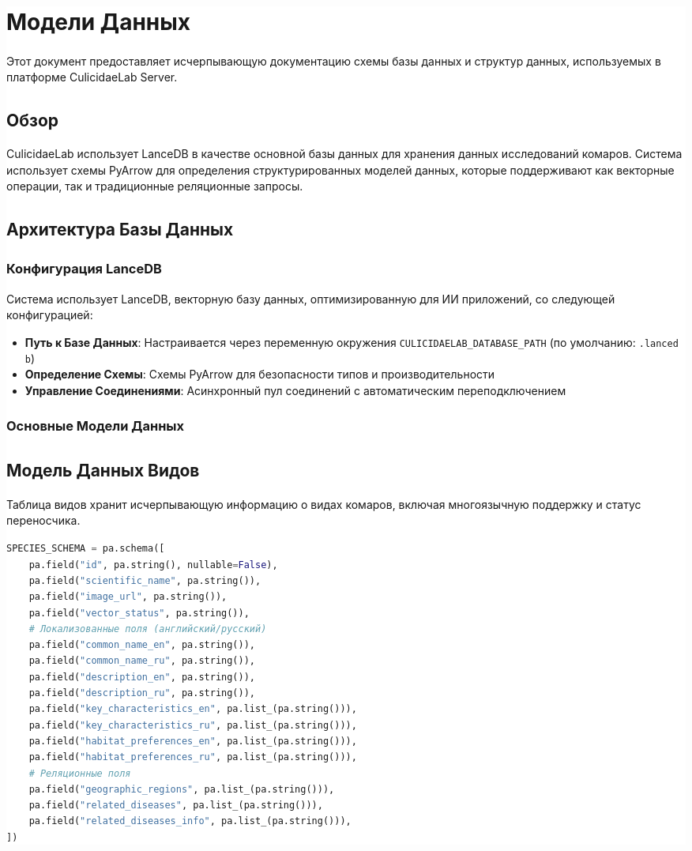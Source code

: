 # Модели Данных

Этот документ предоставляет исчерпывающую документацию схемы базы данных и структур данных, используемых в платформе CulicidaeLab Server.

## Обзор

CulicidaeLab использует LanceDB в качестве основной базы данных для хранения данных исследований комаров. Система использует схемы PyArrow для определения структурированных моделей данных, которые поддерживают как векторные операции, так и традиционные реляционные запросы.

## Архитектура Базы Данных

### Конфигурация LanceDB

Система использует LanceDB, векторную базу данных, оптимизированную для ИИ приложений, со следующей конфигурацией:

- **Путь к Базе Данных**: Настраивается через переменную окружения `CULICIDAELAB_DATABASE_PATH` (по умолчанию: `.lancedb`)
- **Определение Схемы**: Схемы PyArrow для безопасности типов и производительности
- **Управление Соединениями**: Асинхронный пул соединений с автоматическим переподключением

### Основные Модели Данных

## Модель Данных Видов

Таблица видов хранит исчерпывающую информацию о видах комаров, включая многоязычную поддержку и статус переносчика.

```python
SPECIES_SCHEMA = pa.schema([
    pa.field("id", pa.string(), nullable=False),
    pa.field("scientific_name", pa.string()),
    pa.field("image_url", pa.string()),
    pa.field("vector_status", pa.string()),
    # Локализованные поля (английский/русский)
    pa.field("common_name_en", pa.string()),
    pa.field("common_name_ru", pa.string()),
    pa.field("description_en", pa.string()),
    pa.field("description_ru", pa.string()),
    pa.field("key_characteristics_en", pa.list_(pa.string())),
    pa.field("key_characteristics_ru", pa.list_(pa.string())),
    pa.field("habitat_preferences_en", pa.list_(pa.string())),
    pa.field("habitat_preferences_ru", pa.list_(pa.string())),
    # Реляционные поля
    pa.field("geographic_regions", pa.list_(pa.string())),
    pa.field("related_diseases", pa.list_(pa.string())),
    pa.field("related_diseases_info", pa.list_(pa.string())),
])
```
